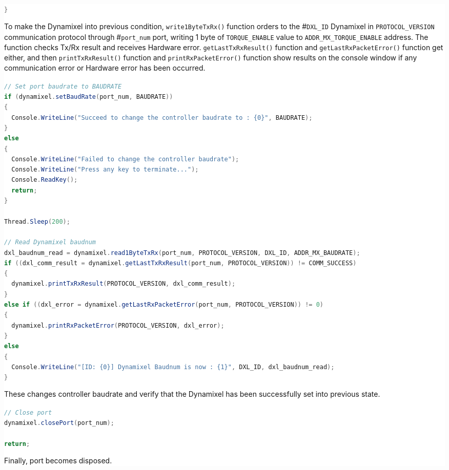 ``` cs
}
```

To make the Dynamixel into previous condition, `write1ByteTxRx()` function orders to the #`DXL_ID` Dynamixel in `PROTOCOL_VERSION` communication protocol through #`port_num` port, writing 1 byte of `TORQUE_ENABLE` value to `ADDR_MX_TORQUE_ENABLE` address. The function checks Tx/Rx result and receives Hardware error.
`getLastTxRxResult()` function and `getLastRxPacketError()` function get either, and then `printTxRxResult()` function and `printRxPacketError()` function show results on the console window if any communication error or Hardware error has been occurred.

``` cs
// Set port baudrate to BAUDRATE
if (dynamixel.setBaudRate(port_num, BAUDRATE))
{
  Console.WriteLine("Succeed to change the controller baudrate to : {0}", BAUDRATE);
}
else
{
  Console.WriteLine("Failed to change the controller baudrate");
  Console.WriteLine("Press any key to terminate...");
  Console.ReadKey();
  return;
}

Thread.Sleep(200);

// Read Dynamixel baudnum
dxl_baudnum_read = dynamixel.read1ByteTxRx(port_num, PROTOCOL_VERSION, DXL_ID, ADDR_MX_BAUDRATE);
if ((dxl_comm_result = dynamixel.getLastTxRxResult(port_num, PROTOCOL_VERSION)) != COMM_SUCCESS)
{
  dynamixel.printTxRxResult(PROTOCOL_VERSION, dxl_comm_result);
}
else if ((dxl_error = dynamixel.getLastRxPacketError(port_num, PROTOCOL_VERSION)) != 0)
{
  dynamixel.printRxPacketError(PROTOCOL_VERSION, dxl_error);
}
else
{
  Console.WriteLine("[ID: {0}] Dynamixel Baudnum is now : {1}", DXL_ID, dxl_baudnum_read);
}
```

These changes controller baudrate and verify that the Dynamixel has been successfully set into previous state.

``` cs
// Close port
dynamixel.closePort(port_num);

return;
```

Finally, port becomes disposed.
